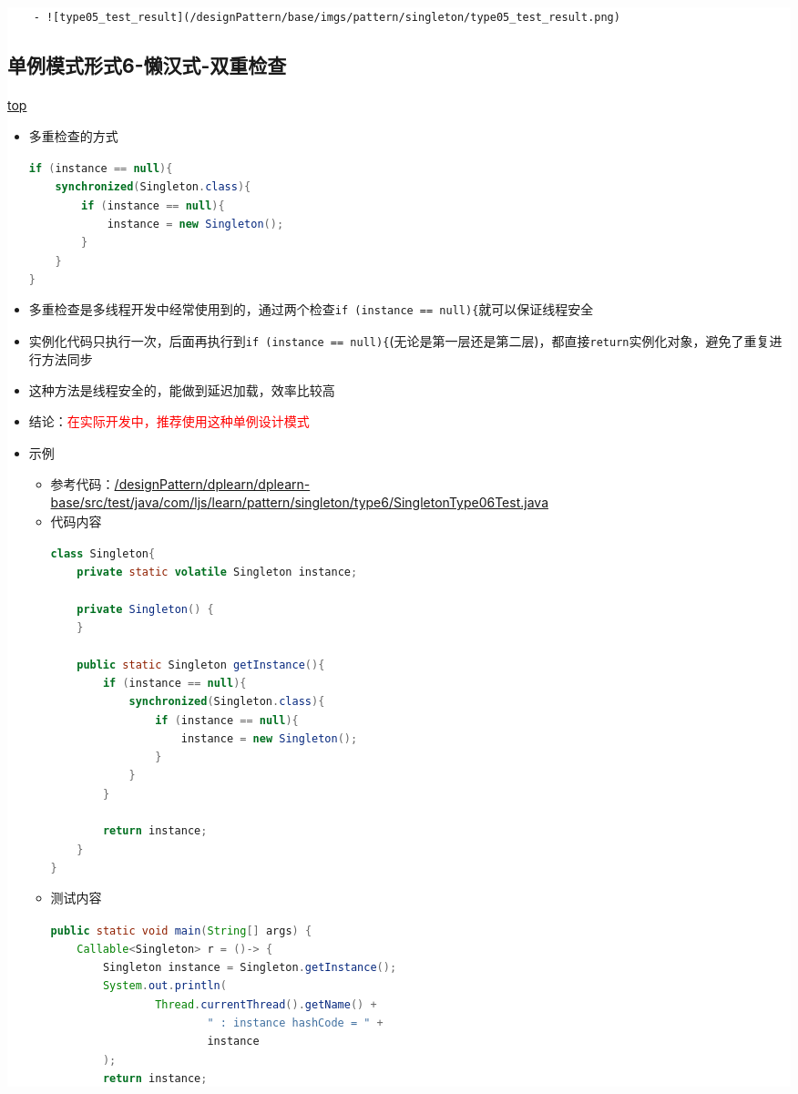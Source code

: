         - ![type05_test_result](/designPattern/base/imgs/pattern/singleton/type05_test_result.png)
        
## 单例模式形式6-懒汉式-双重检查  
[top](#catalog)
- 多重检查的方式
    ```java
    if (instance == null){
        synchronized(Singleton.class){
            if (instance == null){
                instance = new Singleton();
            }
        }
    }
    ```

- 多重检查是多线程开发中经常使用到的，通过两个检查`if (instance == null){`就可以保证线程安全
- 实例化代码只执行一次，后面再执行到`if (instance == null){`(无论是第一层还是第二层)，都直接`return`实例化对象，避免了重复进行方法同步
- 这种方法是线程安全的，能做到延迟加载，效率比较高
- 结论：<label style="color:red">在实际开发中，推荐使用这种单例设计模式</label>
- 示例
    - 参考代码：[/designPattern/dplearn/dplearn-base/src/test/java/com/ljs/learn/pattern/singleton/type6/SingletonType06Test.java](/designPattern/dplearn/dplearn-base/src/test/java/com/ljs/learn/pattern/singleton/type6/SingletonType06Test.java)
    - 代码内容
        ```java
        class Singleton{
            private static volatile Singleton instance;
        
            private Singleton() {
            }
        
            public static Singleton getInstance(){
                if (instance == null){
                    synchronized(Singleton.class){
                        if (instance == null){
                            instance = new Singleton();
                        }
                    }
                }
        
                return instance;
            }
        }
        ```
    - 测试内容
        ```java
        public static void main(String[] args) {
            Callable<Singleton> r = ()-> {
                Singleton instance = Singleton.getInstance();
                System.out.println(
                        Thread.currentThread().getName() +
                                " : instance hashCode = " +
                                instance
                );
                return instance;